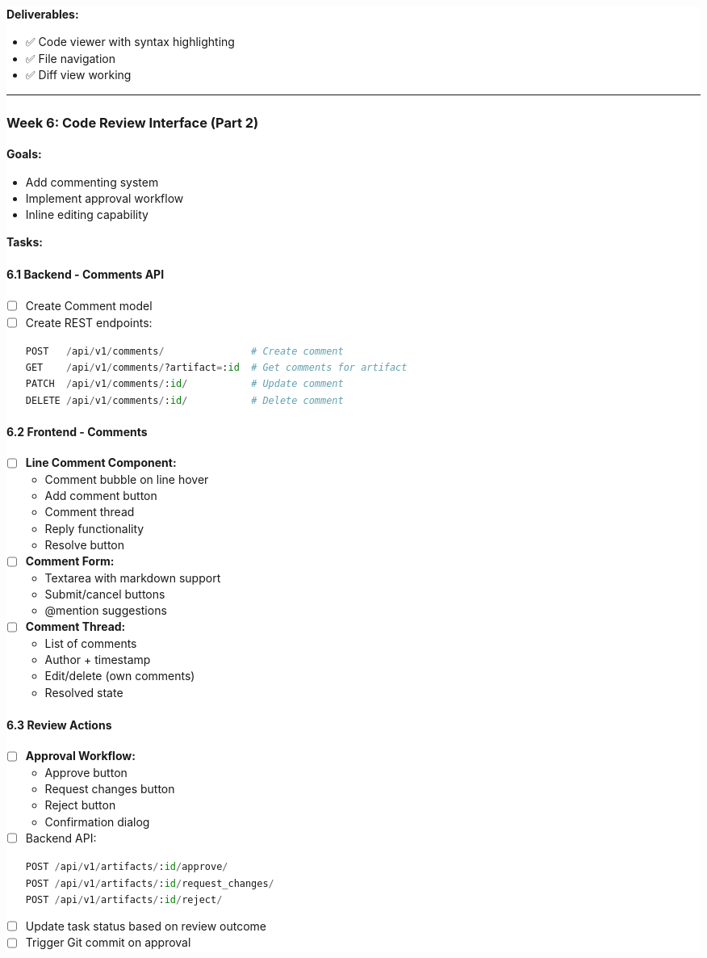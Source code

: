 **Deliverables:**
- ✅ Code viewer with syntax highlighting
- ✅ File navigation
- ✅ Diff view working

---

### Week 6: Code Review Interface (Part 2)

**Goals:**
- Add commenting system
- Implement approval workflow
- Inline editing capability

**Tasks:**

#### 6.1 Backend - Comments API
- [ ] Create Comment model
- [ ] Create REST endpoints:
  ```python
  POST   /api/v1/comments/               # Create comment
  GET    /api/v1/comments/?artifact=:id  # Get comments for artifact
  PATCH  /api/v1/comments/:id/           # Update comment
  DELETE /api/v1/comments/:id/           # Delete comment
  ```

#### 6.2 Frontend - Comments
- [ ] **Line Comment Component:**
  - Comment bubble on line hover
  - Add comment button
  - Comment thread
  - Reply functionality
  - Resolve button
- [ ] **Comment Form:**
  - Textarea with markdown support
  - Submit/cancel buttons
  - @mention suggestions
- [ ] **Comment Thread:**
  - List of comments
  - Author + timestamp
  - Edit/delete (own comments)
  - Resolved state

#### 6.3 Review Actions
- [ ] **Approval Workflow:**
  - Approve button
  - Request changes button
  - Reject button
  - Confirmation dialog
- [ ] Backend API:
  ```python
  POST /api/v1/artifacts/:id/approve/
  POST /api/v1/artifacts/:id/request_changes/
  POST /api/v1/artifacts/:id/reject/
  ```
- [ ] Update task status based on review outcome
- [ ] Trigger Git commit on approval
